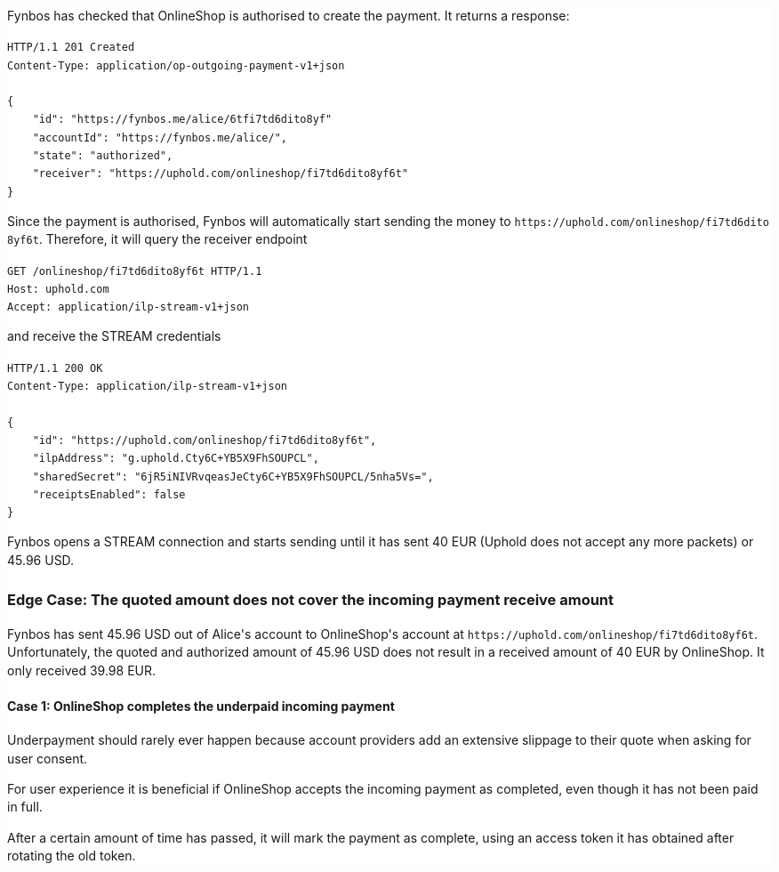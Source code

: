 Fynbos has checked that OnlineShop is authorised to create the payment. It returns a response:

```http
HTTP/1.1 201 Created
Content-Type: application/op-outgoing-payment-v1+json

{
    "id": "https://fynbos.me/alice/6tfi7td6dito8yf"
    "accountId": "https://fynbos.me/alice/",
    "state": "authorized",
    "receiver": "https://uphold.com/onlineshop/fi7td6dito8yf6t"
}
```

Since the payment is authorised, Fynbos will automatically start sending the money to `https://uphold.com/onlineshop/fi7td6dito8yf6t`. Therefore, it will query the receiver endpoint

```http
GET /onlineshop/fi7td6dito8yf6t HTTP/1.1
Host: uphold.com
Accept: application/ilp-stream-v1+json
```

and receive the STREAM credentials

```http
HTTP/1.1 200 OK
Content-Type: application/ilp-stream-v1+json

{
    "id": "https://uphold.com/onlineshop/fi7td6dito8yf6t",
    "ilpAddress": "g.uphold.Cty6C+YB5X9FhSOUPCL",
    "sharedSecret": "6jR5iNIVRvqeasJeCty6C+YB5X9FhSOUPCL/5nha5Vs=",
    "receiptsEnabled": false
}
```

Fynbos opens a STREAM connection and starts sending until it has sent 40 EUR (Uphold does not accept any more packets) or 45.96 USD.

### Edge Case: The quoted amount does not cover the incoming payment receive amount

Fynbos has sent 45.96 USD out of Alice's account to OnlineShop's account at `https://uphold.com/onlineshop/fi7td6dito8yf6t`. Unfortunately, the quoted and authorized amount of 45.96 USD does not result in a received amount of 40 EUR by OnlineShop. It only received 39.98 EUR. 

#### Case 1: OnlineShop completes the underpaid incoming payment

Underpayment should rarely ever happen because account providers add an extensive slippage to their quote when asking for user consent. 

For user experience it is beneficial if OnlineShop accepts the incoming payment as completed, even though it has not been paid in full. 

After a certain amount of time has passed, it will mark the payment as complete, using an access token it has obtained after rotating the old token.
